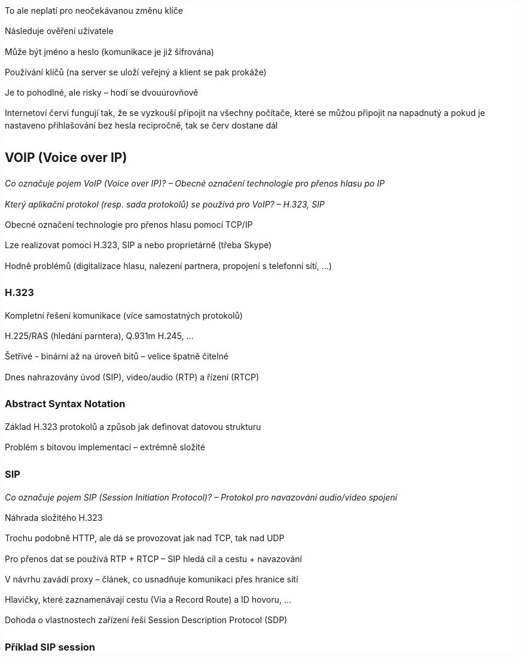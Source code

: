 To ale neplatí pro neočekávanou změnu klíče

Následuje ověření uživatele

Může být jméno a heslo (komunikace je již šifrována)

Používání klíčů (na server se uloží veřejný a klient se pak prokáže)

Je to pohodlné, ale risky – hodí se dvouúrovňově

Internetoví červi fungují tak, že se vyzkouší připojit na všechny počítače, které se můžou připojit na napadnutý a pokud je nastaveno přihlašování bez hesla recipročně, tak se červ dostane dál

## VOIP (Voice over IP)

_Co označuje pojem VoIP (Voice over IP)? – Obecné označení technologie pro přenos hlasu po IP_

_Který aplikační protokol (resp. sada protokolů) se používá pro VoIP? – H.323, SIP_

Obecné označení technologie pro přenos hlasu pomocí TCP/IP

Lze realizovat pomocí H.323, SIP a nebo proprietárně (třeba Skype)

Hodně problémů (digitalizace hlasu, nalezení partnera, propojení s telefonní sítí, …)

### H.323

Kompletní řešení komunikace (více samostatných protokolů)

H.225/RAS (hledání parntera), Q.931m H.245, …

Šetřivé - binární až na úroveň bitů – velice špatně čitelné

Dnes nahrazovány úvod (SIP), video/audio (RTP) a řízení (RTCP)

### Abstract Syntax Notation

Základ H.323 protokolů a způsob jak definovat datovou strukturu

Problém s bitovou implementací – extrémně složité

### SIP

_Co označuje pojem SIP (Session Initiation Protocol)? – Protokol pro navazování audio/video spojení_

Náhrada složitého H.323

Trochu podobně HTTP, ale dá se provozovat jak nad TCP, tak nad UDP

Pro přenos dat se používá RTP + RTCP – SIP hledá cíl a cestu + navazování

V návrhu zavádí proxy – článek, co usnadňuje komunikaci přes hranice sítí

Hlavičky, které zaznamenávají cestu (Via a Record Route) a ID hovoru, …

Dohoda o vlastnostech zařízení řeší Session Description Protocol (SDP)

### Příklad SIP session
